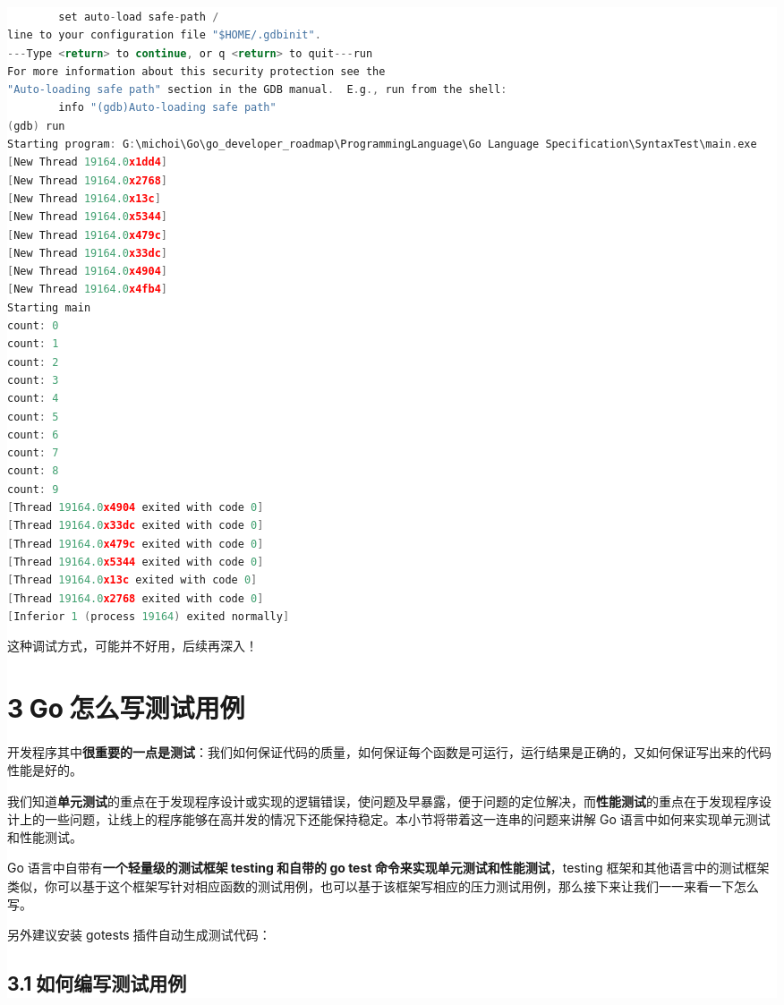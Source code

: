 ~~~go
        set auto-load safe-path /
line to your configuration file "$HOME/.gdbinit".
---Type <return> to continue, or q <return> to quit---run
For more information about this security protection see the
"Auto-loading safe path" section in the GDB manual.  E.g., run from the shell:
        info "(gdb)Auto-loading safe path"
(gdb) run
Starting program: G:\michoi\Go\go_developer_roadmap\ProgrammingLanguage\Go Language Specification\SyntaxTest\main.exe 
[New Thread 19164.0x1dd4]
[New Thread 19164.0x2768]
[New Thread 19164.0x13c]
[New Thread 19164.0x5344]
[New Thread 19164.0x479c]
[New Thread 19164.0x33dc]
[New Thread 19164.0x4904]
[New Thread 19164.0x4fb4]
Starting main
count: 0
count: 1
count: 2
count: 3
count: 4
count: 5
count: 6
count: 7
count: 8
count: 9
[Thread 19164.0x4904 exited with code 0]
[Thread 19164.0x33dc exited with code 0]
[Thread 19164.0x479c exited with code 0]
[Thread 19164.0x5344 exited with code 0]
[Thread 19164.0x13c exited with code 0]
[Thread 19164.0x2768 exited with code 0]
[Inferior 1 (process 19164) exited normally]
~~~

这种调试方式，可能并不好用，后续再深入！

# 3 Go 怎么写测试用例

开发程序其中**很重要的一点是测试**：我们如何保证代码的质量，如何保证每个函数是可运行，运行结果是正确的，又如何保证写出来的代码性能是好的。

我们知道**单元测试**的重点在于发现程序设计或实现的逻辑错误，使问题及早暴露，便于问题的定位解决，而**性能测试**的重点在于发现程序设计上的一些问题，让线上的程序能够在高并发的情况下还能保持稳定。本小节将带着这一连串的问题来讲解 Go 语言中如何来实现单元测试和性能测试。

Go 语言中自带有**一个轻量级的测试框架 testing 和自带的 go test 命令来实现单元测试和性能测试**，testing 框架和其他语言中的测试框架类似，你可以基于这个框架写针对相应函数的测试用例，也可以基于该框架写相应的压力测试用例，那么接下来让我们一一来看一下怎么写。

另外建议安装 gotests 插件自动生成测试代码：

## 3.1 如何编写测试用例
